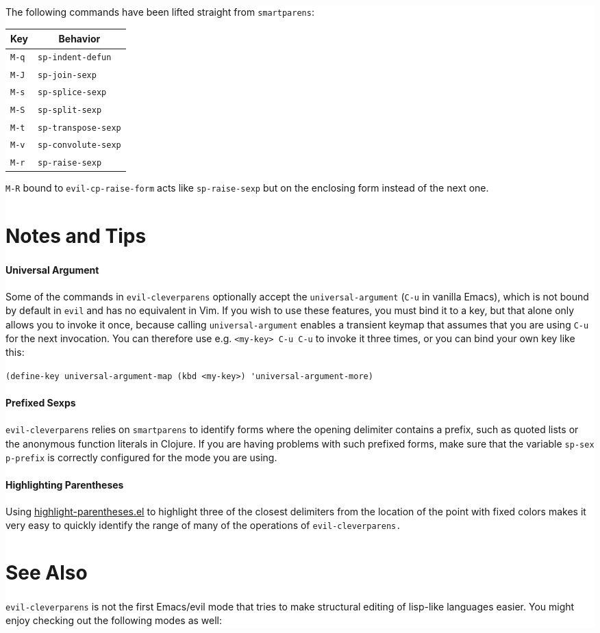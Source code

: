 The following commands have been lifted straight from `smartparens`:

| Key   | Behavior            |
|-------|---------------------|
| `M-q` | `sp-indent-defun`   |
| `M-J` | `sp-join-sexp`      |
| `M-s` | `sp-splice-sexp`    |
| `M-S` | `sp-split-sexp`     |
| `M-t` | `sp-transpose-sexp` |
| `M-v` | `sp-convolute-sexp` |
| `M-r` | `sp-raise-sexp`     |

`M-R` bound to `evil-cp-raise-form` acts like `sp-raise-sexp` but on the enclosing form instead of the next one.

# Notes and Tips

#### Universal Argument

Some of the commands in `evil-cleverparens` optionally accept the `universal-argument` (`C-u` in vanilla Emacs), which is not bound by default in `evil` and has no equivalent in Vim. If you wish to use these features, you must bind it to a key, but that alone only allows you to invoke it once, because calling `universal-argument` enables a transient keymap that assumes that you are using `C-u` for the next invocation. You can therefore use e.g. `<my-key> C-u C-u` to invoke it three times, or you can bind your own key like this:

```emacs-lisp
(define-key universal-argument-map (kbd <my-key>) 'universal-argument-more)
```

#### Prefixed Sexps

`evil-cleverparens` relies on `smartparens` to identify forms where the opening delimiter contains a prefix, such as quoted lists or the anonymous function literals in Clojure. If you are having problems with such prefixed forms, make sure that the variable `sp-sexp-prefix` is correctly configured for the mode you are using.

#### Highlighting Parentheses

Using [highlight-parentheses.el](https://github.com/tsdh/highlight-parentheses.el) to highlight three of the closest delimiters from the location of the point with fixed colors makes it very easy to quickly identify the range of many of the operations of `evil-cleverparens.`


# See Also

`evil-cleverparens` is not the first Emacs/evil mode that tries to make structural editing of lisp-like languages easier. You might enjoy checking out the following modes as well:
